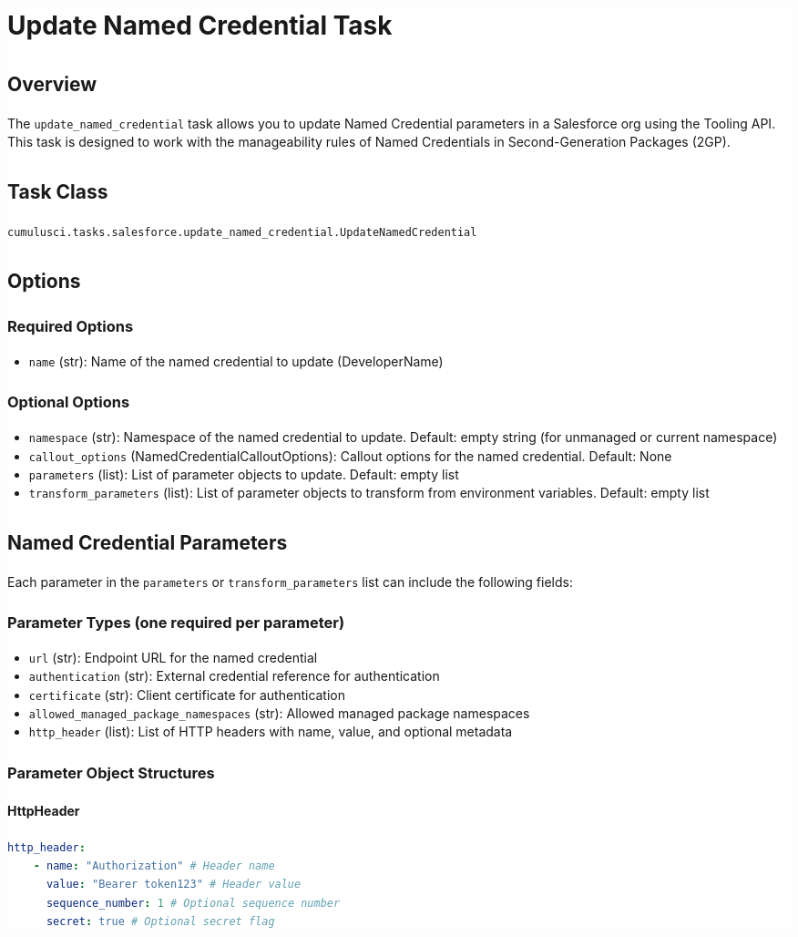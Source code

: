 # Update Named Credential Task

## Overview

The `update_named_credential` task allows you to update Named Credential parameters in a Salesforce org using the Tooling API. This task is designed to work with the manageability rules of Named Credentials in Second-Generation Packages (2GP).

## Task Class

`cumulusci.tasks.salesforce.update_named_credential.UpdateNamedCredential`

## Options

### Required Options

-   `name` (str): Name of the named credential to update (DeveloperName)

### Optional Options

-   `namespace` (str): Namespace of the named credential to update. Default: empty string (for unmanaged or current namespace)
-   `callout_options` (NamedCredentialCalloutOptions): Callout options for the named credential. Default: None
-   `parameters` (list): List of parameter objects to update. Default: empty list
-   `transform_parameters` (list): List of parameter objects to transform from environment variables. Default: empty list

## Named Credential Parameters

Each parameter in the `parameters` or `transform_parameters` list can include the following fields:

### Parameter Types (one required per parameter)

-   `url` (str): Endpoint URL for the named credential
-   `authentication` (str): External credential reference for authentication
-   `certificate` (str): Client certificate for authentication
-   `allowed_managed_package_namespaces` (str): Allowed managed package namespaces
-   `http_header` (list): List of HTTP headers with name, value, and optional metadata

### Parameter Object Structures

#### HttpHeader

```yaml
http_header:
    - name: "Authorization" # Header name
      value: "Bearer token123" # Header value
      sequence_number: 1 # Optional sequence number
      secret: true # Optional secret flag
```
